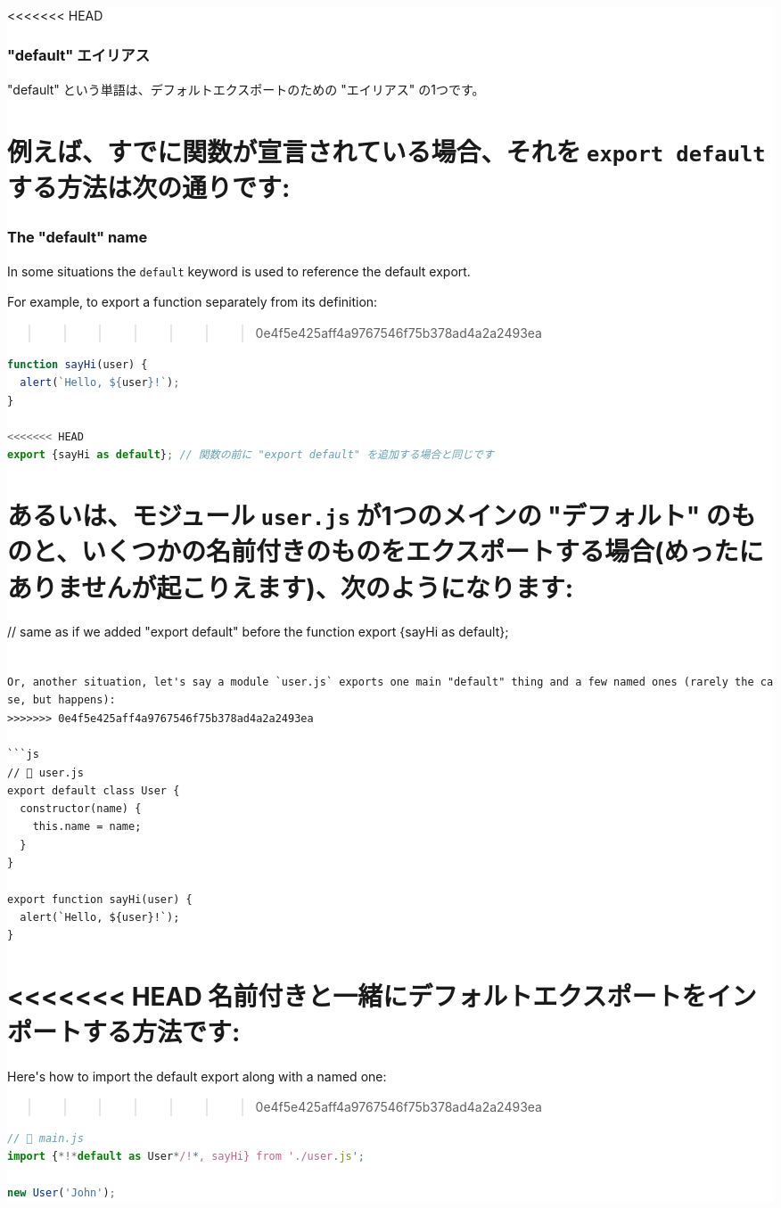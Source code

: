 <<<<<<< HEAD
### "default" エイリアス

"default" という単語は、デフォルトエクスポートのための "エイリアス" の1つです。

例えば、すでに関数が宣言されている場合、それを `export default` する方法は次の通りです:
=======
### The "default" name

In some situations the `default` keyword is used to reference the default export.

For example, to export a function separately from its definition:
>>>>>>> 0e4f5e425aff4a9767546f75b378ad4a2a2493ea

```js
function sayHi(user) {
  alert(`Hello, ${user}!`);
}

<<<<<<< HEAD
export {sayHi as default}; // 関数の前に "export default" を追加する場合と同じです
```

あるいは、モジュール `user.js` が1つのメインの "デフォルト" のものと、いくつかの名前付きのものをエクスポートする場合(めったにありませんが起こりえます)、次のようになります:
=======
// same as if we added "export default" before the function
export {sayHi as default};
```

Or, another situation, let's say a module `user.js` exports one main "default" thing and a few named ones (rarely the case, but happens):
>>>>>>> 0e4f5e425aff4a9767546f75b378ad4a2a2493ea

```js
// 📁 user.js
export default class User {
  constructor(name) {
    this.name = name;
  }
}

export function sayHi(user) {
  alert(`Hello, ${user}!`);
}
```

<<<<<<< HEAD
名前付きと一緒にデフォルトエクスポートをインポートする方法です:
=======
Here's how to import the default export along with a named one:
>>>>>>> 0e4f5e425aff4a9767546f75b378ad4a2a2493ea

```js
// 📁 main.js
import {*!*default as User*/!*, sayHi} from './user.js';

new User('John');
```
